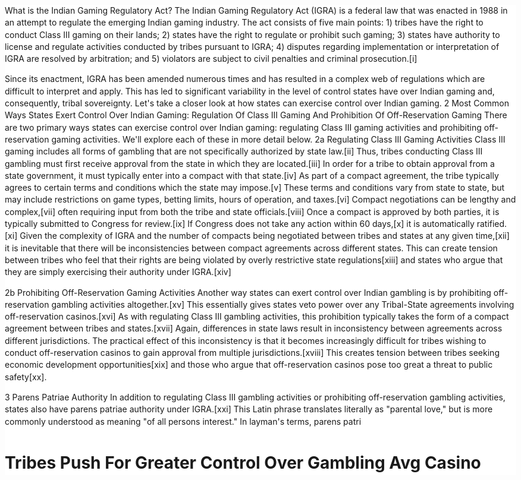 What is the Indian Gaming Regulatory Act?
The Indian Gaming Regulatory Act (IGRA) is a federal law that was enacted in 1988 in an attempt to regulate the emerging Indian gaming industry. The act consists of five main points: 1) tribes have the right to conduct Class III gaming on their lands; 2) states have the right to regulate or prohibit such gaming; 3) states have authority to license and regulate activities conducted by tribes pursuant to IGRA; 4) disputes regarding implementation or interpretation of IGRA are resolved by arbitration; and 5) violators are subject to civil penalties and criminal prosecution.[i]

Since its enactment, IGRA has been amended numerous times and has resulted in a complex web of regulations which are difficult to interpret and apply. This has led to significant variability in the level of control states have over Indian gaming and, consequently, tribal sovereignty. Let's take a closer look at how states can exercise control over Indian gaming.
2 Most Common Ways States Exert Control Over Indian Gaming: Regulation Of Class III Gaming And Prohibition Of Off-Reservation Gaming
There are two primary ways states can exercise control over Indian gaming: regulating Class III gaming activities and prohibiting off-reservation gaming activities. We'll explore each of these in more detail below. 
2a Regulating Class III Gaming Activities 
Class III gaming includes all forms of gambling that are not specifically authorized by state law.[ii] Thus, tribes conducting Class III gambling must first receive approval from the state in which they are located.[iii] In order for a tribe to obtain approval from a state government, it must typically enter into a compact with that state.[iv] As part of a compact agreement, the tribe typically agrees to certain terms and conditions which the state may impose.[v] These terms and conditions vary from state to state, but may include restrictions on game types, betting limits, hours of operation, and taxes.[vi] Compact negotiations can be lengthy and complex,[vii] often requiring input from both the tribe and state officials.[viii] Once a compact is approved by both parties, it is typically submitted to Congress for review.[ix] If Congress does not take any action within 60 days,[x] it is automatically ratified.[xi] Given the complexity of IGRA and the number of compacts being negotiated between tribes and states at any given time,[xii] it is inevitable that there will be inconsistencies between compact agreements across different states. This can create tension between tribes who feel that their rights are being violated by overly restrictive state regulations[xiii] and states who argue that they are simply exercising their authority under IGRA.[xiv]

2b Prohibiting Off-Reservation Gaming Activities 
Another way states can exert control over Indian gambling is by prohibiting off-reservation gambling activities altogether.[xv] This essentially gives states veto power over any Tribal-State agreements involving off-reservation casinos.[xvi] As with regulating Class III gambling activities, this prohibition typically takes the form of a compact agreement between tribes and states.[xvii] Again, differences in state laws result in inconsistency between agreements across different jurisdictions. The practical effect of this inconsistency is that it becomes increasingly difficult for tribes wishing to conduct off-reservation casinos to gain approval from multiple jurisdictions.[xviii] This creates tension between tribes seeking economic development opportunities[xix] and those who argue that off-reservation casinos pose too great a threat to public safety[xx].

3 Parens Patriae Authority 
In addition to regulating Class III gambling activities or prohibiting off-reservation gambling activities, states also have parens patriae authority under IGRA.[xxi] This Latin phrase translates literally as "parental love," but is more commonly understood as meaning "of all persons interest." In layman's terms, parens patri

#  Tribes Push For Greater Control Over Gambling Avg Casino
